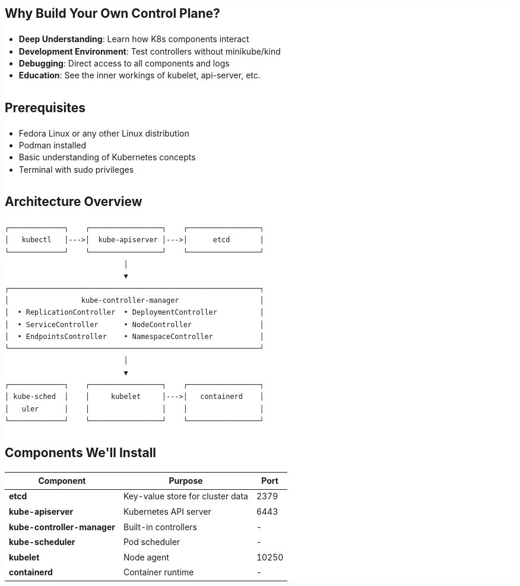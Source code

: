 ## Why Build Your Own Control Plane?

- **Deep Understanding**: Learn how K8s components interact
- **Development Environment**: Test controllers without minikube/kind
- **Debugging**: Direct access to all components and logs
- **Education**: See the inner workings of kubelet, api-server, etc.

## Prerequisites

- Fedora Linux or any other Linux distribution
- Podman installed
- Basic understanding of Kubernetes concepts
- Terminal with sudo privileges

## Architecture Overview

```txt
┌─────────────┐    ┌─────────────────┐    ┌─────────────────┐
│   kubectl   │--->│  kube-apiserver │--->│      etcd       │
└─────────────┘    └─────────────────┘    └─────────────────┘
                            │
                            ▼
┌───────────────────────────────────────────────────────────┐
│                 kube-controller-manager                   │
│  • ReplicationController  • DeploymentController          │
│  • ServiceController      • NodeController                │
│  • EndpointsController    • NamespaceController           │
└───────────────────────────────────────────────────────────┘
                            │
                            ▼
┌─────────────┐    ┌─────────────────┐    ┌─────────────────┐
│ kube-sched  │    │     kubelet     │--->│   containerd    │
│   uler      │    │                 │    │                 │
└─────────────┘    └─────────────────┘    └─────────────────┘
```

## Components We'll Install

| Component                   | Purpose                          | Port  |
| --------------------------- | -------------------------------- | ----- |
| **etcd**                    | Key-value store for cluster data | 2379  |
| **kube-apiserver**          | Kubernetes API server            | 6443  |
| **kube-controller-manager** | Built-in controllers             | -     |
| **kube-scheduler**          | Pod scheduler                    | -     |
| **kubelet**                 | Node agent                       | 10250 |
| **containerd**              | Container runtime                | -     |
